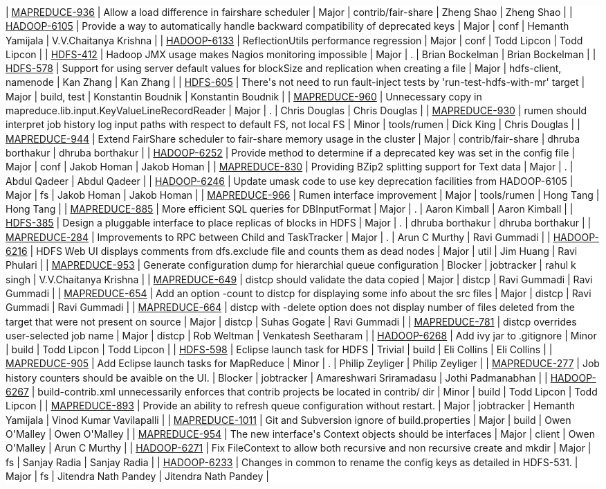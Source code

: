 | [MAPREDUCE-936](https://issues.apache.org/jira/browse/MAPREDUCE-936) | Allow a load difference in fairshare scheduler |  Major | contrib/fair-share | Zheng Shao | Zheng Shao |
| [HADOOP-6105](https://issues.apache.org/jira/browse/HADOOP-6105) | Provide a way to automatically handle backward compatibility of deprecated keys |  Major | conf | Hemanth Yamijala | V.V.Chaitanya Krishna |
| [HADOOP-6133](https://issues.apache.org/jira/browse/HADOOP-6133) | ReflectionUtils performance regression |  Major | conf | Todd Lipcon | Todd Lipcon |
| [HDFS-412](https://issues.apache.org/jira/browse/HDFS-412) | Hadoop JMX usage makes Nagios monitoring impossible |  Major | . | Brian Bockelman | Brian Bockelman |
| [HDFS-578](https://issues.apache.org/jira/browse/HDFS-578) | Support for using server default values for blockSize and replication when creating a file |  Major | hdfs-client, namenode | Kan Zhang | Kan Zhang |
| [HDFS-605](https://issues.apache.org/jira/browse/HDFS-605) | There's not need to run fault-inject tests by 'run-test-hdfs-with-mr' target |  Major | build, test | Konstantin Boudnik | Konstantin Boudnik |
| [MAPREDUCE-960](https://issues.apache.org/jira/browse/MAPREDUCE-960) | Unnecessary copy in mapreduce.lib.input.KeyValueLineRecordReader |  Major | . | Chris Douglas | Chris Douglas |
| [MAPREDUCE-930](https://issues.apache.org/jira/browse/MAPREDUCE-930) | rumen should interpret job history log input paths with respect to default FS, not local FS |  Minor | tools/rumen | Dick King | Chris Douglas |
| [MAPREDUCE-944](https://issues.apache.org/jira/browse/MAPREDUCE-944) | Extend FairShare scheduler to fair-share memory usage in the cluster |  Major | contrib/fair-share | dhruba borthakur | dhruba borthakur |
| [HADOOP-6252](https://issues.apache.org/jira/browse/HADOOP-6252) | Provide method to determine if a deprecated key was set in the config file |  Major | conf | Jakob Homan | Jakob Homan |
| [MAPREDUCE-830](https://issues.apache.org/jira/browse/MAPREDUCE-830) | Providing BZip2 splitting support for Text data |  Major | . | Abdul Qadeer | Abdul Qadeer |
| [HADOOP-6246](https://issues.apache.org/jira/browse/HADOOP-6246) | Update umask code to use key deprecation facilities from HADOOP-6105 |  Major | fs | Jakob Homan | Jakob Homan |
| [MAPREDUCE-966](https://issues.apache.org/jira/browse/MAPREDUCE-966) | Rumen interface improvement |  Major | tools/rumen | Hong Tang | Hong Tang |
| [MAPREDUCE-885](https://issues.apache.org/jira/browse/MAPREDUCE-885) | More efficient SQL queries for DBInputFormat |  Major | . | Aaron Kimball | Aaron Kimball |
| [HDFS-385](https://issues.apache.org/jira/browse/HDFS-385) | Design a pluggable interface to place replicas of blocks in HDFS |  Major | . | dhruba borthakur | dhruba borthakur |
| [MAPREDUCE-284](https://issues.apache.org/jira/browse/MAPREDUCE-284) | Improvements to RPC between Child and TaskTracker |  Major | . | Arun C Murthy | Ravi Gummadi |
| [HADOOP-6216](https://issues.apache.org/jira/browse/HADOOP-6216) | HDFS Web UI displays comments from dfs.exclude file and counts them as dead nodes |  Major | util | Jim Huang | Ravi Phulari |
| [MAPREDUCE-953](https://issues.apache.org/jira/browse/MAPREDUCE-953) | Generate configuration dump for hierarchial queue configuration |  Blocker | jobtracker | rahul k singh | V.V.Chaitanya Krishna |
| [MAPREDUCE-649](https://issues.apache.org/jira/browse/MAPREDUCE-649) | distcp should validate the data copied |  Major | distcp | Ravi Gummadi | Ravi Gummadi |
| [MAPREDUCE-654](https://issues.apache.org/jira/browse/MAPREDUCE-654) | Add an option -count to distcp for displaying some info about the src files |  Major | distcp | Ravi Gummadi | Ravi Gummadi |
| [MAPREDUCE-664](https://issues.apache.org/jira/browse/MAPREDUCE-664) | distcp with -delete option does not display number of files deleted from the target that were not present on source |  Major | distcp | Suhas Gogate | Ravi Gummadi |
| [MAPREDUCE-781](https://issues.apache.org/jira/browse/MAPREDUCE-781) | distcp overrides user-selected job name |  Major | distcp | Rob Weltman | Venkatesh Seetharam |
| [HADOOP-6268](https://issues.apache.org/jira/browse/HADOOP-6268) | Add ivy jar to .gitignore |  Minor | build | Todd Lipcon | Todd Lipcon |
| [HDFS-598](https://issues.apache.org/jira/browse/HDFS-598) | Eclipse launch task for HDFS |  Trivial | build | Eli Collins | Eli Collins |
| [MAPREDUCE-905](https://issues.apache.org/jira/browse/MAPREDUCE-905) | Add Eclipse launch tasks for MapReduce |  Minor | . | Philip Zeyliger | Philip Zeyliger |
| [MAPREDUCE-277](https://issues.apache.org/jira/browse/MAPREDUCE-277) | Job history counters should be avaible on the UI. |  Blocker | jobtracker | Amareshwari Sriramadasu | Jothi Padmanabhan |
| [HADOOP-6267](https://issues.apache.org/jira/browse/HADOOP-6267) | build-contrib.xml unnecessarily enforces that contrib projects be located in contrib/ dir |  Minor | build | Todd Lipcon | Todd Lipcon |
| [MAPREDUCE-893](https://issues.apache.org/jira/browse/MAPREDUCE-893) | Provide an ability to refresh queue configuration without restart. |  Major | jobtracker | Hemanth Yamijala | Vinod Kumar Vavilapalli |
| [MAPREDUCE-1011](https://issues.apache.org/jira/browse/MAPREDUCE-1011) | Git and Subversion ignore of build.properties |  Major | build | Owen O'Malley | Owen O'Malley |
| [MAPREDUCE-954](https://issues.apache.org/jira/browse/MAPREDUCE-954) | The new interface's Context objects should be interfaces |  Major | client | Owen O'Malley | Arun C Murthy |
| [HADOOP-6271](https://issues.apache.org/jira/browse/HADOOP-6271) | Fix FileContext to allow both recursive and non recursive create and mkdir |  Major | fs | Sanjay Radia | Sanjay Radia |
| [HADOOP-6233](https://issues.apache.org/jira/browse/HADOOP-6233) | Changes in common to rename the config keys as detailed in HDFS-531. |  Major | fs | Jitendra Nath Pandey | Jitendra Nath Pandey |
